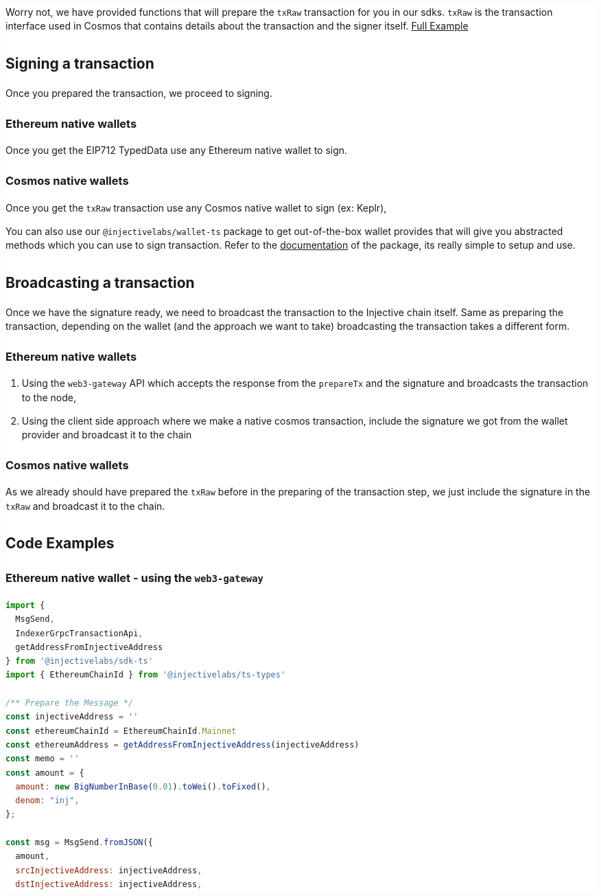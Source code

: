 Worry not, we have provided functions that will prepare the `txRaw` transaction for you in our sdks. `txRaw` is the transaction interface used in Cosmos that contains details about the transaction and the signer itself. [Full Example](#cosmos-native-wallets---ex-keplr)

## Signing a transaction

Once you prepared the transaction, we proceed to signing. 

### Ethereum native wallets 

Once you get the EIP712 TypedData use any Ethereum native wallet to sign. 

### Cosmos native wallets

Once you get the `txRaw` transaction use any Cosmos native wallet to sign (ex: Keplr),

You can also use our `@injectivelabs/wallet-ts` package to get out-of-the-box wallet provides that will give you abstracted methods which you can use to sign transaction. Refer to the [documentation](../tools/injectivets/02_wallet-ts.md) of the package, its really simple to setup and use. 

## Broadcasting a transaction

Once we have the signature ready, we need to broadcast the transaction to the Injective chain itself. Same as preparing the transaction, depending on the wallet (and the approach we want to take) broadcasting the transaction takes a different form. 

### Ethereum native wallets

1. Using the `web3-gateway` API which accepts the response from the `prepareTx` and the signature and broadcasts the transaction to the node,

2. Using the client side approach where we make a native cosmos transaction, include the signature we got from the wallet provider and broadcast it to the chain 

### Cosmos native wallets 

As we already should have prepared the `txRaw` before in the preparing of the transaction step, we just include the signature in the `txRaw` and broadcast it to the chain. 

## Code Examples 

### Ethereum native wallet - using the `web3-gateway`

```js
import { 
  MsgSend,
  IndexerGrpcTransactionApi, 
  getAddressFromInjectiveAddress
} from '@injectivelabs/sdk-ts'
import { EthereumChainId } from '@injectivelabs/ts-types'

/** Prepare the Message */
const injectiveAddress = ''
const ethereumChainId = EthereumChainId.Mainnet
const ethereumAddress = getAddressFromInjectiveAddress(injectiveAddress)
const memo = '' 
const amount = {
  amount: new BigNumberInBase(0.01).toWei().toFixed(),
  denom: "inj",
};

const msg = MsgSend.fromJSON({
  amount,
  srcInjectiveAddress: injectiveAddress,
  dstInjectiveAddress: injectiveAddress,
```
